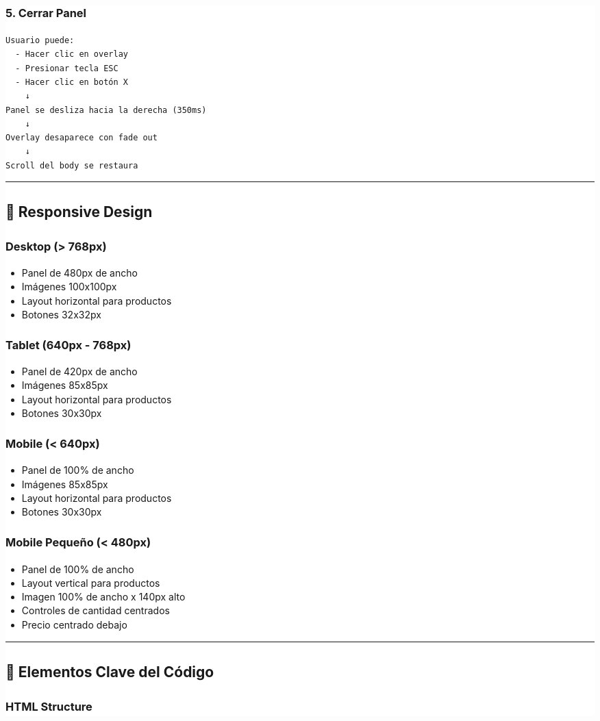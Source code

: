 ### 5. Cerrar Panel
```
Usuario puede:
  - Hacer clic en overlay
  - Presionar tecla ESC
  - Hacer clic en botón X
    ↓
Panel se desliza hacia la derecha (350ms)
    ↓
Overlay desaparece con fade out
    ↓
Scroll del body se restaura
```

---

## 📱 Responsive Design

### Desktop (> 768px)
- Panel de 480px de ancho
- Imágenes 100x100px
- Layout horizontal para productos
- Botones 32x32px

### Tablet (640px - 768px)
- Panel de 420px de ancho
- Imágenes 85x85px
- Layout horizontal para productos
- Botones 30x30px

### Mobile (< 640px)
- Panel de 100% de ancho
- Imágenes 85x85px
- Layout horizontal para productos
- Botones 30x30px

### Mobile Pequeño (< 480px)
- Panel de 100% de ancho
- Layout vertical para productos
- Imagen 100% de ancho x 140px alto
- Controles de cantidad centrados
- Precio centrado debajo

---

## 🎯 Elementos Clave del Código

### HTML Structure
